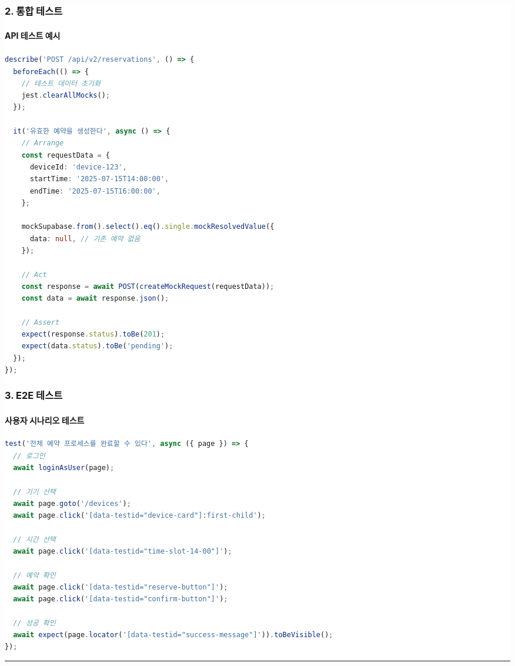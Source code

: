 ### 2. 통합 테스트

#### API 테스트 예시
```typescript
describe('POST /api/v2/reservations', () => {
  beforeEach(() => {
    // 테스트 데이터 초기화
    jest.clearAllMocks();
  });

  it('유효한 예약을 생성한다', async () => {
    // Arrange
    const requestData = {
      deviceId: 'device-123',
      startTime: '2025-07-15T14:00:00',
      endTime: '2025-07-15T16:00:00',
    };

    mockSupabase.from().select().eq().single.mockResolvedValue({
      data: null, // 기존 예약 없음
    });

    // Act
    const response = await POST(createMockRequest(requestData));
    const data = await response.json();

    // Assert
    expect(response.status).toBe(201);
    expect(data.status).toBe('pending');
  });
});
```

### 3. E2E 테스트

#### 사용자 시나리오 테스트
```typescript
test('전체 예약 프로세스를 완료할 수 있다', async ({ page }) => {
  // 로그인
  await loginAsUser(page);

  // 기기 선택
  await page.goto('/devices');
  await page.click('[data-testid="device-card"]:first-child');

  // 시간 선택
  await page.click('[data-testid="time-slot-14-00"]');

  // 예약 확인
  await page.click('[data-testid="reserve-button"]');
  await page.click('[data-testid="confirm-button"]');

  // 성공 확인
  await expect(page.locator('[data-testid="success-message"]')).toBeVisible();
});
```

---